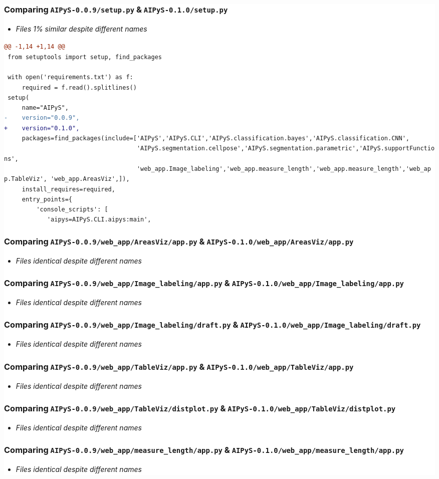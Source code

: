 ### Comparing `AIPyS-0.0.9/setup.py` & `AIPyS-0.1.0/setup.py`

 * *Files 1% similar despite different names*

```diff
@@ -1,14 +1,14 @@
 from setuptools import setup, find_packages
 
 with open('requirements.txt') as f:
     required = f.read().splitlines()
 setup(
     name="AIPyS",
-    version="0.0.9",
+    version="0.1.0",
     packages=find_packages(include=['AIPyS','AIPyS.CLI','AIPyS.classification.bayes','AIPyS.classification.CNN',
                                     'AIPyS.segmentation.cellpose','AIPyS.segmentation.parametric','AIPyS.supportFunctions',
                                     'web_app.Image_labeling','web_app.measure_length','web_app.measure_length','web_app.TableViz', 'web_app.AreasViz',]),
     install_requires=required,
     entry_points={
         'console_scripts': [
            'aipys=AIPyS.CLI.aipys:main',
```

### Comparing `AIPyS-0.0.9/web_app/AreasViz/app.py` & `AIPyS-0.1.0/web_app/AreasViz/app.py`

 * *Files identical despite different names*

### Comparing `AIPyS-0.0.9/web_app/Image_labeling/app.py` & `AIPyS-0.1.0/web_app/Image_labeling/app.py`

 * *Files identical despite different names*

### Comparing `AIPyS-0.0.9/web_app/Image_labeling/draft.py` & `AIPyS-0.1.0/web_app/Image_labeling/draft.py`

 * *Files identical despite different names*

### Comparing `AIPyS-0.0.9/web_app/TableViz/app.py` & `AIPyS-0.1.0/web_app/TableViz/app.py`

 * *Files identical despite different names*

### Comparing `AIPyS-0.0.9/web_app/TableViz/distplot.py` & `AIPyS-0.1.0/web_app/TableViz/distplot.py`

 * *Files identical despite different names*

### Comparing `AIPyS-0.0.9/web_app/measure_length/app.py` & `AIPyS-0.1.0/web_app/measure_length/app.py`

 * *Files identical despite different names*

